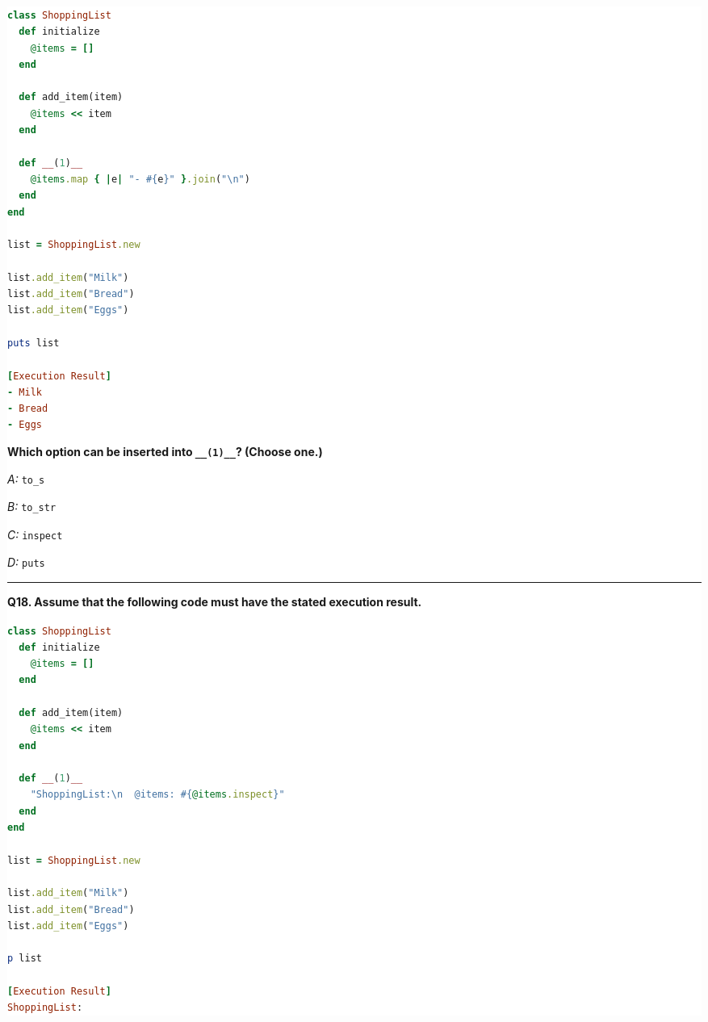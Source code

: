 ```ruby
class ShoppingList
  def initialize
    @items = []
  end

  def add_item(item)
    @items << item
  end

  def __(1)__
    @items.map { |e| "- #{e}" }.join("\n")
  end
end

list = ShoppingList.new

list.add_item("Milk")
list.add_item("Bread")
list.add_item("Eggs")

puts list

[Execution Result]
- Milk
- Bread
- Eggs
```

**Which option can be inserted into `__(1)__`? (Choose one.)**

*A:* `to_s`

*B:* `to_str`

*C:* `inspect`

*D:* `puts`

-----------------------------------------------------------------

**Q18. Assume that the following code must have the stated execution result.**

```ruby
class ShoppingList
  def initialize
    @items = []
  end

  def add_item(item)
    @items << item
  end

  def __(1)__
    "ShoppingList:\n  @items: #{@items.inspect}"
  end
end

list = ShoppingList.new

list.add_item("Milk")
list.add_item("Bread")
list.add_item("Eggs")

p list

[Execution Result]
ShoppingList:
```